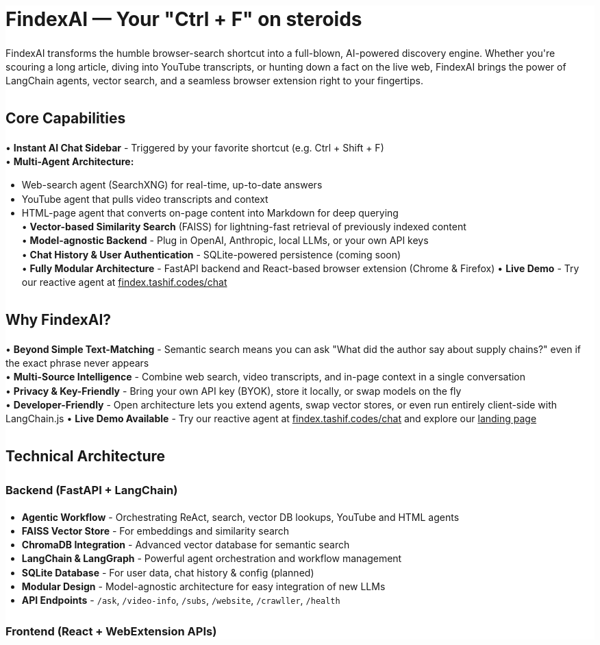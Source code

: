 # FindexAI — Your "Ctrl + F" on steroids

FindexAI transforms the humble browser-search shortcut into a full-blown, AI-powered discovery engine. Whether you're scouring a long article, diving into YouTube transcripts, or hunting down a fact on the live web, FindexAI brings the power of LangChain agents, vector search, and a seamless browser extension right to your fingertips.

## Core Capabilities

• **Instant AI Chat Sidebar** - Triggered by your favorite shortcut (e.g. Ctrl + Shift + F)  
• **Multi-Agent Architecture:**

- Web-search agent (SearchXNG) for real-time, up-to-date answers
- YouTube agent that pulls video transcripts and context
- HTML-page agent that converts on-page content into Markdown for deep querying  
   • **Vector-based Similarity Search** (FAISS) for lightning-fast retrieval of previously indexed content  
   • **Model-agnostic Backend** - Plug in OpenAI, Anthropic, local LLMs, or your own API keys  
   • **Chat History & User Authentication** - SQLite-powered persistence (coming soon)  
   • **Fully Modular Architecture** - FastAPI backend and React-based browser extension (Chrome & Firefox)
  • **Live Demo** - Try our reactive agent at [findex.tashif.codes/chat](https://findex.tashif.codes/chat)

## Why FindexAI?

• **Beyond Simple Text-Matching** - Semantic search means you can ask "What did the author say about supply chains?" even if the exact phrase never appears  
• **Multi-Source Intelligence** - Combine web search, video transcripts, and in-page context in a single conversation  
• **Privacy & Key-Friendly** - Bring your own API key (BYOK), store it locally, or swap models on the fly  
• **Developer-Friendly** - Open architecture lets you extend agents, swap vector stores, or even run entirely client-side with LangChain.js
• **Live Demo Available** - Try our reactive agent at [findex.tashif.codes/chat](https://findex.tashif.codes/chat) and explore our [landing page](https://findex.tashif.codes)

## Technical Architecture

### Backend (FastAPI + LangChain)

- **Agentic Workflow** - Orchestrating ReAct, search, vector DB lookups, YouTube and HTML agents
- **FAISS Vector Store** - For embeddings and similarity search
- **ChromaDB Integration** - Advanced vector database for semantic search
- **LangChain & LangGraph** - Powerful agent orchestration and workflow management
- **SQLite Database** - For user data, chat history & config (planned)
- **Modular Design** - Model-agnostic architecture for easy integration of new LLMs
- **API Endpoints** - `/ask`, `/video-info`, `/subs`, `/website`, `/crawller`, `/health`

### Frontend (React + WebExtension APIs)
